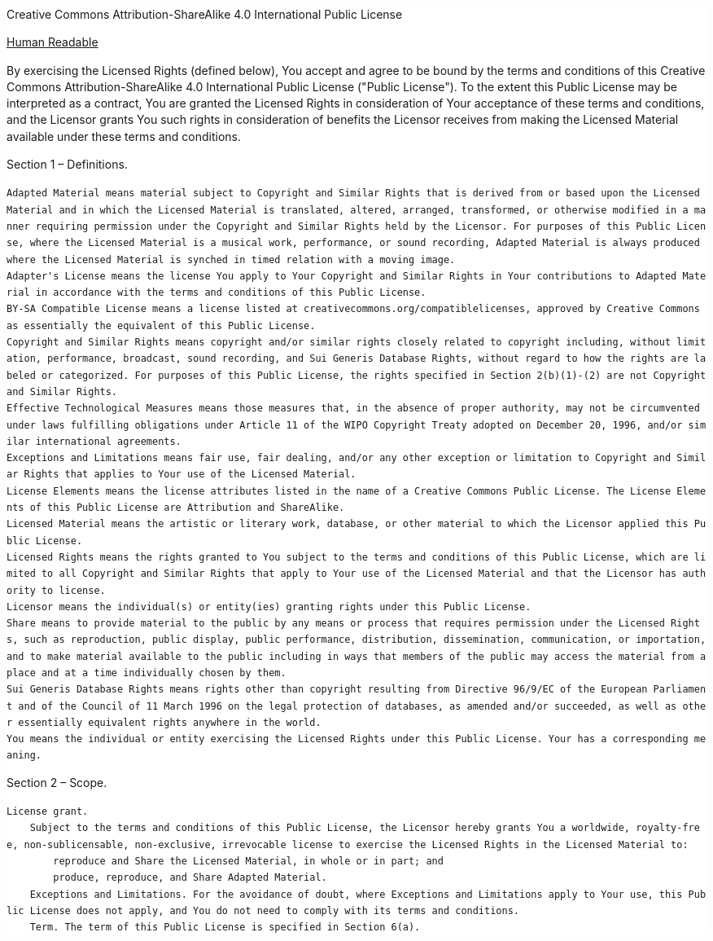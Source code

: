 Creative Commons Attribution-ShareAlike 4.0 International Public License

[Human Readable](https://creativecommons.org/licenses/by-sa/4.0/)

By exercising the Licensed Rights (defined below), You accept and agree to be bound by the terms and conditions of this Creative Commons Attribution-ShareAlike 4.0 International Public License ("Public License"). To the extent this Public License may be interpreted as a contract, You are granted the Licensed Rights in consideration of Your acceptance of these terms and conditions, and the Licensor grants You such rights in consideration of benefits the Licensor receives from making the Licensed Material available under these terms and conditions.

Section 1 – Definitions.

    Adapted Material means material subject to Copyright and Similar Rights that is derived from or based upon the Licensed Material and in which the Licensed Material is translated, altered, arranged, transformed, or otherwise modified in a manner requiring permission under the Copyright and Similar Rights held by the Licensor. For purposes of this Public License, where the Licensed Material is a musical work, performance, or sound recording, Adapted Material is always produced where the Licensed Material is synched in timed relation with a moving image.
    Adapter's License means the license You apply to Your Copyright and Similar Rights in Your contributions to Adapted Material in accordance with the terms and conditions of this Public License.
    BY-SA Compatible License means a license listed at creativecommons.org/compatiblelicenses, approved by Creative Commons as essentially the equivalent of this Public License.
    Copyright and Similar Rights means copyright and/or similar rights closely related to copyright including, without limitation, performance, broadcast, sound recording, and Sui Generis Database Rights, without regard to how the rights are labeled or categorized. For purposes of this Public License, the rights specified in Section 2(b)(1)-(2) are not Copyright and Similar Rights.
    Effective Technological Measures means those measures that, in the absence of proper authority, may not be circumvented under laws fulfilling obligations under Article 11 of the WIPO Copyright Treaty adopted on December 20, 1996, and/or similar international agreements.
    Exceptions and Limitations means fair use, fair dealing, and/or any other exception or limitation to Copyright and Similar Rights that applies to Your use of the Licensed Material.
    License Elements means the license attributes listed in the name of a Creative Commons Public License. The License Elements of this Public License are Attribution and ShareAlike.
    Licensed Material means the artistic or literary work, database, or other material to which the Licensor applied this Public License.
    Licensed Rights means the rights granted to You subject to the terms and conditions of this Public License, which are limited to all Copyright and Similar Rights that apply to Your use of the Licensed Material and that the Licensor has authority to license.
    Licensor means the individual(s) or entity(ies) granting rights under this Public License.
    Share means to provide material to the public by any means or process that requires permission under the Licensed Rights, such as reproduction, public display, public performance, distribution, dissemination, communication, or importation, and to make material available to the public including in ways that members of the public may access the material from a place and at a time individually chosen by them.
    Sui Generis Database Rights means rights other than copyright resulting from Directive 96/9/EC of the European Parliament and of the Council of 11 March 1996 on the legal protection of databases, as amended and/or succeeded, as well as other essentially equivalent rights anywhere in the world.
    You means the individual or entity exercising the Licensed Rights under this Public License. Your has a corresponding meaning.

Section 2 – Scope.

    License grant.
        Subject to the terms and conditions of this Public License, the Licensor hereby grants You a worldwide, royalty-free, non-sublicensable, non-exclusive, irrevocable license to exercise the Licensed Rights in the Licensed Material to:
            reproduce and Share the Licensed Material, in whole or in part; and
            produce, reproduce, and Share Adapted Material.
        Exceptions and Limitations. For the avoidance of doubt, where Exceptions and Limitations apply to Your use, this Public License does not apply, and You do not need to comply with its terms and conditions.
        Term. The term of this Public License is specified in Section 6(a).